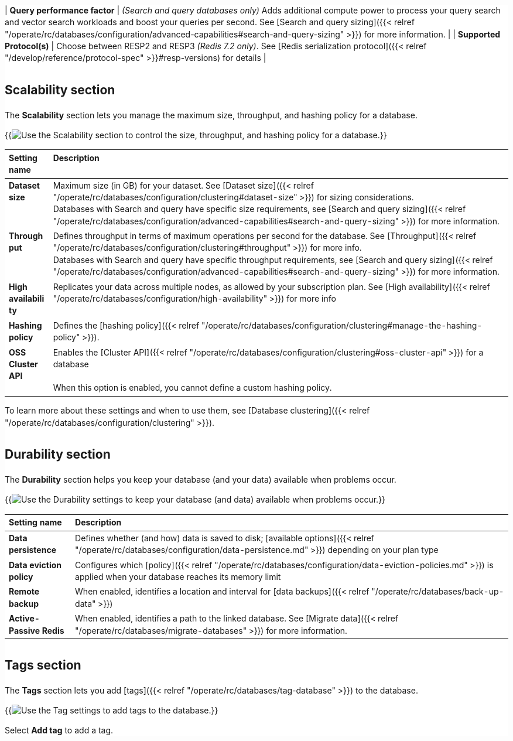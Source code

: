 | **Query performance factor** | *(Search and query databases only)* Adds additional compute power to process your query search and vector search workloads and boost your queries per second. See [Search and query sizing]({{< relref "/operate/rc/databases/configuration/advanced-capabilities#search-and-query-sizing" >}}) for more information. |
| **Supported Protocol(s)** | Choose between RESP2 and RESP3 _(Redis 7.2 only)_. See [Redis serialization protocol]({{< relref "/develop/reference/protocol-spec" >}}#resp-versions) for details                                                                                                                                                   |

## Scalability section

The **Scalability** section lets you manage the maximum size, throughput, and hashing policy for a database.

{{<image filename="images/rc/database-new-flexible-scalability.png" alt="Use the Scalability section to control the size, throughput, and hashing policy for a database." >}}

| Setting name        | Description                                                                                                                                                                                                                                                                                                                                   |
|:--------------------|:----------------------------------------------------------------------------------------------------------------------------------------------------------------------------------------------------------------------------------------------------------------------------------------------------------------------------------------------|
| **Dataset size**    | Maximum size (in GB) for your dataset. See [Dataset size]({{< relref "/operate/rc/databases/configuration/clustering#dataset-size" >}}) for sizing considerations. <br/> Databases with Search and query have specific size requirements, see [Search and query sizing]({{< relref "/operate/rc/databases/configuration/advanced-capabilities#search-and-query-sizing" >}}) for more information. |
| **Throughput**      | Defines throughput in terms of maximum operations per second for the database. See [Throughput]({{< relref "/operate/rc/databases/configuration/clustering#throughput" >}}) for more info. <br/> Databases with Search and query have specific throughput requirements, see [Search and query sizing]({{< relref "/operate/rc/databases/configuration/advanced-capabilities#search-and-query-sizing" >}}) for more information. |
| **High availability**    | Replicates your data across multiple nodes, as allowed by your subscription plan. See [High availability]({{< relref "/operate/rc/databases/configuration/high-availability" >}}) for more info|
| **Hashing policy**  | Defines the [hashing policy]({{< relref "/operate/rc/databases/configuration/clustering#manage-the-hashing-policy" >}}).  |
| **OSS Cluster API** | Enables the [Cluster API]({{< relref "/operate/rc/databases/configuration/clustering#oss-cluster-api" >}}) for a database<br/><br/>When this option is enabled, you cannot define a custom hashing policy.  |

To learn more about these settings and when to use them, see [Database clustering]({{< relref "/operate/rc/databases/configuration/clustering" >}}).

## Durability section

The **Durability** section helps you keep your database (and your data) available when problems occur.

{{<image filename="images/rc/database-new-flexible-durability.png" alt="Use the Durability settings to keep your database (and data) available when problems occur." >}}


| Setting name             | Description                                                                                                                                                                |
|:-------------------------|:---------------------------------------------------------------------------------------------------------------------------------------------------------------------------|
| **Data persistence**     | Defines whether (and how) data is saved to disk; [available options]({{< relref "/operate/rc/databases/configuration/data-persistence.md" >}}) depending on your plan type            |
| **Data eviction policy** | Configures which [policy]({{< relref "/operate/rc/databases/configuration/data-eviction-policies.md" >}}) is applied when your database reaches its memory limit              |
| **Remote backup**        | When enabled, identifies a location and interval for [data backups]({{< relref "/operate/rc/databases/back-up-data" >}}) |
| **Active-Passive Redis** | When enabled, identifies a path to the linked database. See [Migrate data]({{< relref "/operate/rc/databases/migrate-databases" >}}) for more information.           |

## Tags section

The **Tags** section lets you add [tags]({{< relref "/operate/rc/databases/tag-database" >}}) to the database.

{{<image filename="images/rc/database-new-tags.png" alt="Use the Tag settings to add tags to the database." >}}

Select **Add tag** to add a tag.
